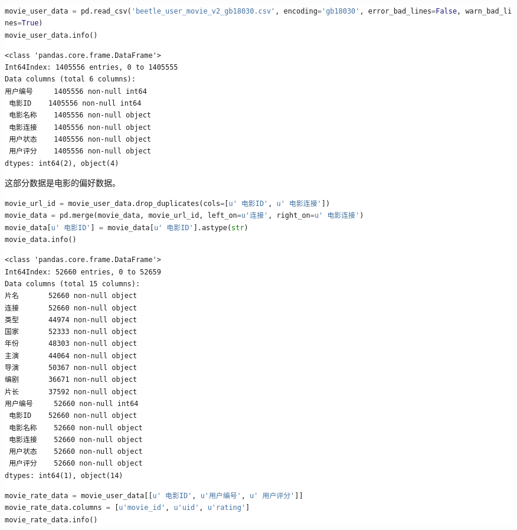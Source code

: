 ```python
movie_user_data = pd.read_csv('beetle_user_movie_v2_gb18030.csv', encoding='gb18030', error_bad_lines=False, warn_bad_lines=True)
movie_user_data.info()
```

```
<class 'pandas.core.frame.DataFrame'>
Int64Index: 1405556 entries, 0 to 1405555
Data columns (total 6 columns):
用户编号     1405556 non-null int64
 电影ID    1405556 non-null int64
 电影名称    1405556 non-null object
 电影连接    1405556 non-null object
 用户状态    1405556 non-null object
 用户评分    1405556 non-null object
dtypes: int64(2), object(4)
```

这部分数据是电影的偏好数据。

```python
movie_url_id = movie_user_data.drop_duplicates(cols=[u' 电影ID', u' 电影连接'])
movie_data = pd.merge(movie_data, movie_url_id, left_on=u'连接', right_on=u' 电影连接')
movie_data[u' 电影ID'] = movie_data[u' 电影ID'].astype(str)
movie_data.info()
```

```
<class 'pandas.core.frame.DataFrame'>
Int64Index: 52660 entries, 0 to 52659
Data columns (total 15 columns):
片名       52660 non-null object
连接       52660 non-null object
类型       44974 non-null object
国家       52333 non-null object
年份       48303 non-null object
主演       44064 non-null object
导演       50367 non-null object
编剧       36671 non-null object
片长       37592 non-null object
用户编号     52660 non-null int64
 电影ID    52660 non-null object
 电影名称    52660 non-null object
 电影连接    52660 non-null object
 用户状态    52660 non-null object
 用户评分    52660 non-null object
dtypes: int64(1), object(14)
```

```python
movie_rate_data = movie_user_data[[u' 电影ID', u'用户编号', u' 用户评分']]
movie_rate_data.columns = [u'movie_id', u'uid', u'rating']
movie_rate_data.info()
```
